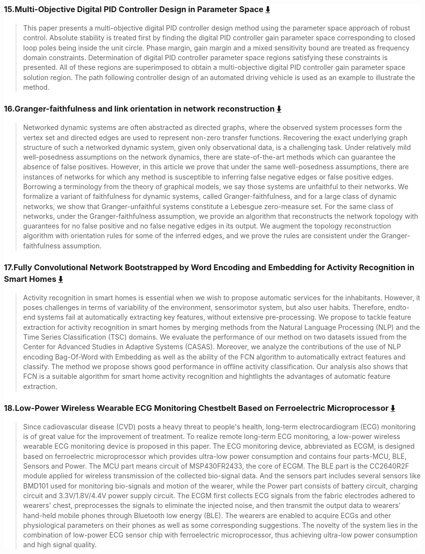 ### 15.Multi-Objective Digital PID Controller Design in Parameter Space  [ :arrow_down: ](https://arxiv.org/pdf/2012.02373.pdf)
>  This paper presents a multi-objective digital PID controller design method using the parameter space approach of robust control. Absolute stability is treated first by finding the digital PID controller gain parameter space corresponding to closed loop poles being inside the unit circle. Phase margin, gain margin and a mixed sensitivity bound are treated as frequency domain constraints. Determination of digital PID controller parameter space regions satisfying these constraints is presented. All of these regions are superimposed to obtain a multi-objective digital PID controller gain parameter space solution region. The path following controller design of an automated driving vehicle is used as an example to illustrate the method.      
### 16.Granger-faithfulness and link orientation in network reconstruction  [ :arrow_down: ](https://arxiv.org/pdf/2012.02332.pdf)
>  Networked dynamic systems are often abstracted as directed graphs, where the observed system processes form the vertex set and directed edges are used to represent non-zero transfer functions. Recovering the exact underlying graph structure of such a networked dynamic system, given only observational data, is a challenging task. Under relatively mild well-posedness assumptions on the network dynamics, there are state-of-the-art methods which can guarantee the absence of false positives. However, in this article we prove that under the same well-posedness assumptions, there are instances of networks for which any method is susceptible to inferring false negative edges or false positive edges. Borrowing a terminology from the theory of graphical models, we say those systems are unfaithful to their networks. We formalize a variant of faithfulness for dynamic systems, called Granger-faithfulness, and for a large class of dynamic networks, we show that Granger-unfaithful systems constitute a Lebesgue zero-measure set. For the same class of networks, under the Granger-faithfulness assumption, we provide an algorithm that reconstructs the network topology with guarantees for no false positive and no false negative edges in its output. We augment the topology reconstruction algorithm with orientation rules for some of the inferred edges, and we prove the rules are consistent under the Granger-faithfulness assumption.      
### 17.Fully Convolutional Network Bootstrapped by Word Encoding and Embedding for Activity Recognition in Smart Homes  [ :arrow_down: ](https://arxiv.org/pdf/2012.02300.pdf)
>  Activity recognition in smart homes is essential when we wish to propose automatic services for the inhabitants. However, it poses challenges in terms of variability of the environment, sensorimotor system, but also user habits. Therefore, endto-end systems fail at automatically extracting key features, without extensive pre-processing. We propose to tackle feature extraction for activity recognition in smart homes by merging methods from the Natural Language Processing (NLP) and the Time Series Classification (TSC) domains. We evaluate the performance of our method on two datasets issued from the Center for Advanced Studies in Adaptive Systems (CASAS). Moreover, we analyze the contributions of the use of NLP encoding Bag-Of-Word with Embedding as well as the ability of the FCN algorithm to automatically extract features and classify. The method we propose shows good performance in offline activity classification. Our analysis also shows that FCN is a suitable algorithm for smart home activity recognition and hightlights the advantages of automatic feature extraction.      
### 18.Low-Power Wireless Wearable ECG Monitoring Chestbelt Based on Ferroelectric Microprocessor  [ :arrow_down: ](https://arxiv.org/pdf/2012.02290.pdf)
>  Since cadiovascular disease (CVD) posts a heavy threat to people's health, long-term electrocardiogram (ECG) monitoring is of great value for the improvement of treatment. To realize remote long-term ECG monitoring, a low-power wireless wearable ECG monitoring device is proposed in this paper. The ECG monitoring device, abbreviated as ECGM, is designed based on ferroelectric microprocessor which provides ultra-low power consumption and contains four parts-MCU, BLE, Sensors and Power. The MCU part means circuit of MSP430FR2433, the core of ECGM. The BLE part is the CC2640R2F module applied for wireless transmission of the collected bio-signal data. And the sensors part includes several sensors like BMD101 used for monitoring bio-signals and motion of the wearer, while the Power part consists of battery circuit, charging circuit and 3.3V/1.8V/4.4V power supply circuit. The ECGM first collects ECG signals from the fabric electrodes adhered to wearers' chest, preprocesses the signals to eliminate the injected noise, and then transmit the output data to wearers' hand-held mobile phones through Bluetooth low energy (BLE). The wearers are enabled to acquire ECGs and other physiological parameters on their phones as well as some corresponding suggestions. The novelty of the system lies in the combination of low-power ECG sensor chip with ferroelectric microprocessor, thus achieving ultra-low power consumption and high signal quality.      